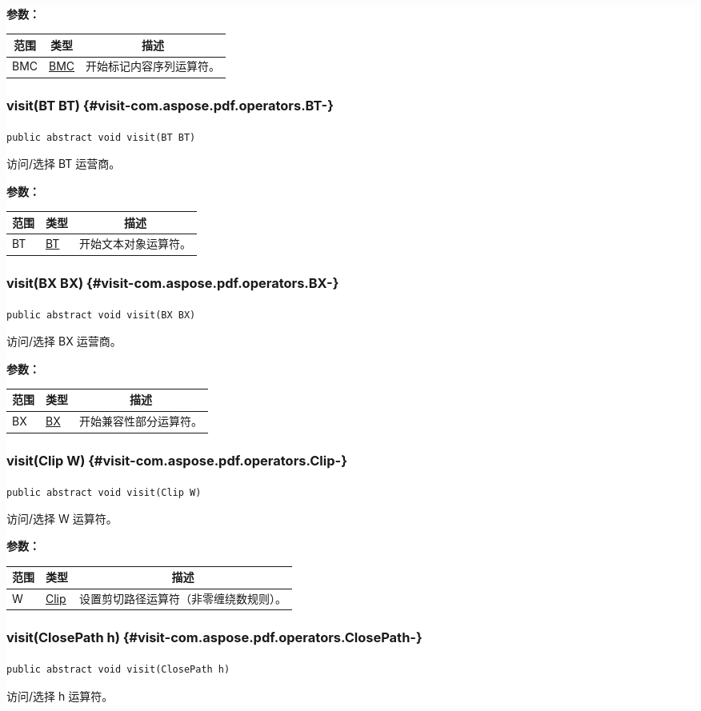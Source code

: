 **参数：**

| 范围 | 类型 | 描述 |
| --- | --- | --- |
| BMC | [BMC](../../com.aspose.pdf.operators/bmc) | 开始标记内容序列运算符。 |

### visit(BT BT) {#visit-com.aspose.pdf.operators.BT-}
```
public abstract void visit(BT BT)
```


访问/选择 BT 运营商。

**参数：**

| 范围 | 类型 | 描述 |
| --- | --- | --- |
| BT | [BT](../../com.aspose.pdf.operators/bt) | 开始文本对象运算符。 |

### visit(BX BX) {#visit-com.aspose.pdf.operators.BX-}
```
public abstract void visit(BX BX)
```


访问/选择 BX 运营商。

**参数：**

| 范围 | 类型 | 描述 |
| --- | --- | --- |
| BX | [BX](../../com.aspose.pdf.operators/bx) | 开始兼容性部分运算符。 |

### visit(Clip W) {#visit-com.aspose.pdf.operators.Clip-}
```
public abstract void visit(Clip W)
```


访问/选择 W 运算符。

**参数：**

| 范围 | 类型 | 描述 |
| --- | --- | --- |
| W | [Clip](../../com.aspose.pdf.operators/clip) | 设置剪切路径运算符（非零缠绕数规则）。 |

### visit(ClosePath h) {#visit-com.aspose.pdf.operators.ClosePath-}
```
public abstract void visit(ClosePath h)
```


访问/选择 h 运算符。
